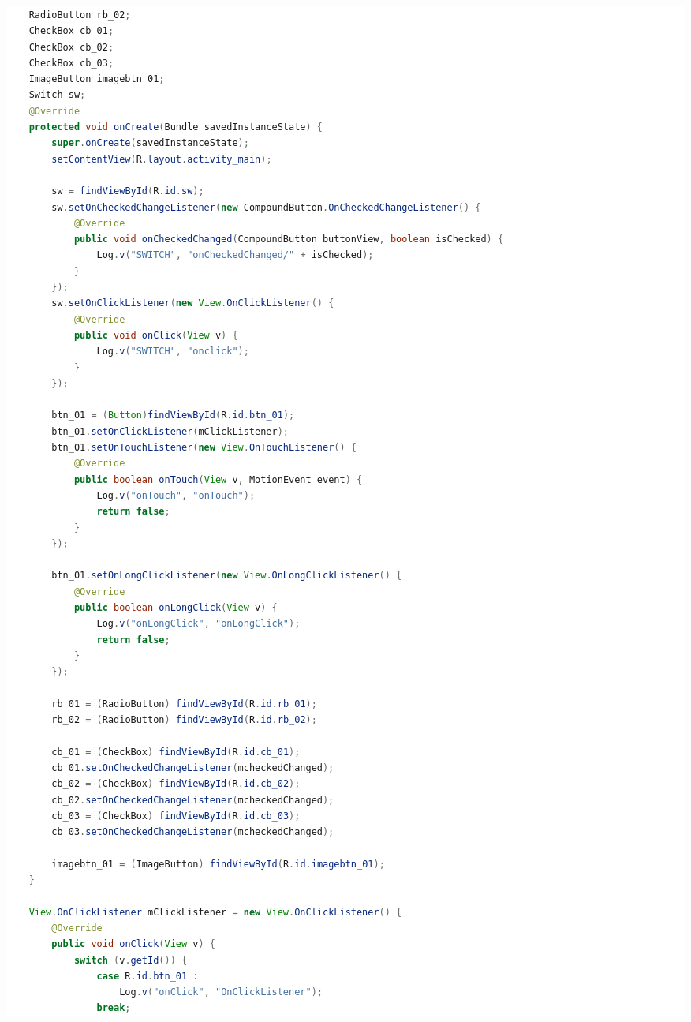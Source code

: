 ```java
    RadioButton rb_02;
    CheckBox cb_01;
    CheckBox cb_02;
    CheckBox cb_03;
    ImageButton imagebtn_01;
    Switch sw;
    @Override
    protected void onCreate(Bundle savedInstanceState) {
        super.onCreate(savedInstanceState);
        setContentView(R.layout.activity_main);

        sw = findViewById(R.id.sw);
        sw.setOnCheckedChangeListener(new CompoundButton.OnCheckedChangeListener() {
            @Override
            public void onCheckedChanged(CompoundButton buttonView, boolean isChecked) {
                Log.v("SWITCH", "onCheckedChanged/" + isChecked);
            }
        });
        sw.setOnClickListener(new View.OnClickListener() {
            @Override
            public void onClick(View v) {
                Log.v("SWITCH", "onclick");
            }
        });

        btn_01 = (Button)findViewById(R.id.btn_01);
        btn_01.setOnClickListener(mClickListener);
        btn_01.setOnTouchListener(new View.OnTouchListener() {
            @Override
            public boolean onTouch(View v, MotionEvent event) {
                Log.v("onTouch", "onTouch");
                return false;
            }
        });

        btn_01.setOnLongClickListener(new View.OnLongClickListener() {
            @Override
            public boolean onLongClick(View v) {
                Log.v("onLongClick", "onLongClick");
                return false;
            }
        });

        rb_01 = (RadioButton) findViewById(R.id.rb_01);
        rb_02 = (RadioButton) findViewById(R.id.rb_02);

        cb_01 = (CheckBox) findViewById(R.id.cb_01);
        cb_01.setOnCheckedChangeListener(mcheckedChanged);
        cb_02 = (CheckBox) findViewById(R.id.cb_02);
        cb_02.setOnCheckedChangeListener(mcheckedChanged);
        cb_03 = (CheckBox) findViewById(R.id.cb_03);
        cb_03.setOnCheckedChangeListener(mcheckedChanged);

        imagebtn_01 = (ImageButton) findViewById(R.id.imagebtn_01);
    }

    View.OnClickListener mClickListener = new View.OnClickListener() {
        @Override
        public void onClick(View v) {
            switch (v.getId()) {
                case R.id.btn_01 :
                    Log.v("onClick", "OnClickListener");
                break;
```